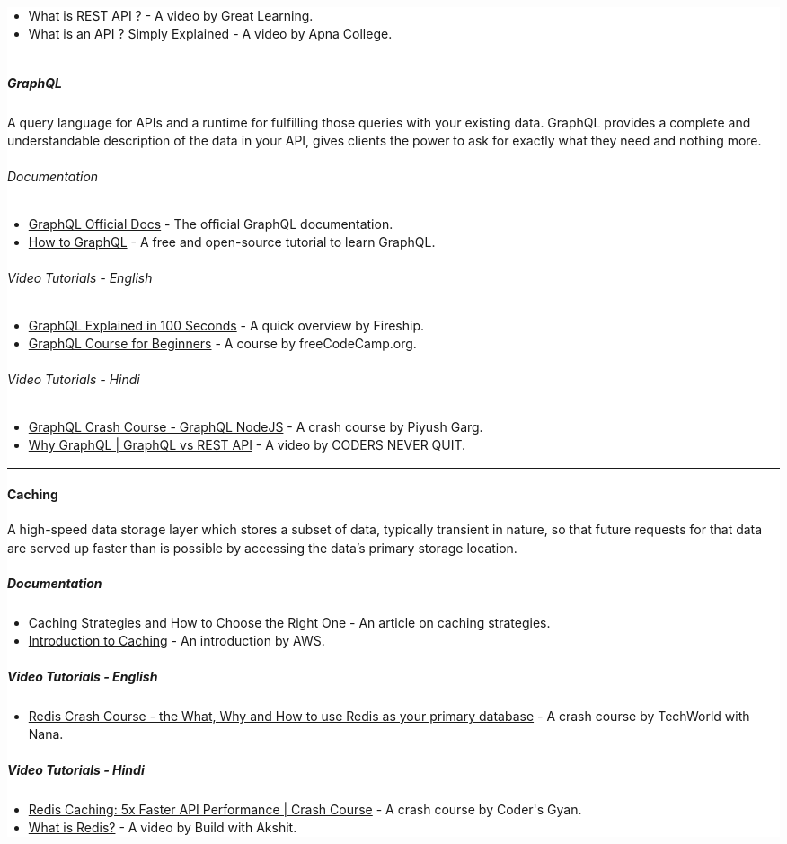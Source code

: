   - [What is REST API ?](http://www.youtube.com/watch?v=o7ePQ_M_jsc) - A video by Great Learning.
  - [What is an API ? Simply Explained](http://www.youtube.com/watch?v=XGa4onZP66Q) - A video by Apna College.

-----

##### GraphQL

A query language for APIs and a runtime for fulfilling those queries with your existing data. GraphQL provides a complete and understandable description of the data in your API, gives clients the power to ask for exactly what they need and nothing more.

###### Documentation

  - [GraphQL Official Docs](https://graphql.org/learn/) - The official GraphQL documentation.
  - [How to GraphQL](https://www.howtographql.com/) - A free and open-source tutorial to learn GraphQL.

###### Video Tutorials - English

  - [GraphQL Explained in 100 Seconds](http://www.youtube.com/watch?v=eIQh02xuVw4) - A quick overview by Fireship.
  - [GraphQL Course for Beginners](http://www.youtube.com/watch?v=5199E50O7SI) - A course by freeCodeCamp.org.

###### Video Tutorials - Hindi

  - [GraphQL Crash Course - GraphQL NodeJS](http://www.youtube.com/watch?v=WtkKwO1viI8) - A crash course by Piyush Garg.
  - [Why GraphQL | GraphQL vs REST API](http://www.youtube.com/watch?v=NNNcoWZ6Ih0) - A video by CODERS NEVER QUIT.

-----

#### Caching

A high-speed data storage layer which stores a subset of data, typically transient in nature, so that future requests for that data are served up faster than is possible by accessing the data’s primary storage location.

##### Documentation

  - [Caching Strategies and How to Choose the Right One](https://codeahoy.com/2017/08/11/caching-strategies-and-how-to-choose-the-right-one/) - An article on caching strategies.
  - [Introduction to Caching](https://aws.amazon.com/caching/) - An introduction by AWS.

##### Video Tutorials - English

  - [Redis Crash Course - the What, Why and How to use Redis as your primary database](http://www.youtube.com/watch?v=OqCK95AS-YE) - A crash course by TechWorld with Nana.

##### Video Tutorials - Hindi

  - [Redis Caching: 5x Faster API Performance | Crash Course](http://www.youtube.com/watch?v=_yUGiQa6H54) - A crash course by Coder's Gyan.
  - [What is Redis?](http://www.youtube.com/watch?v=m_RIEG8gyoA) - A video by Build with Akshit.
